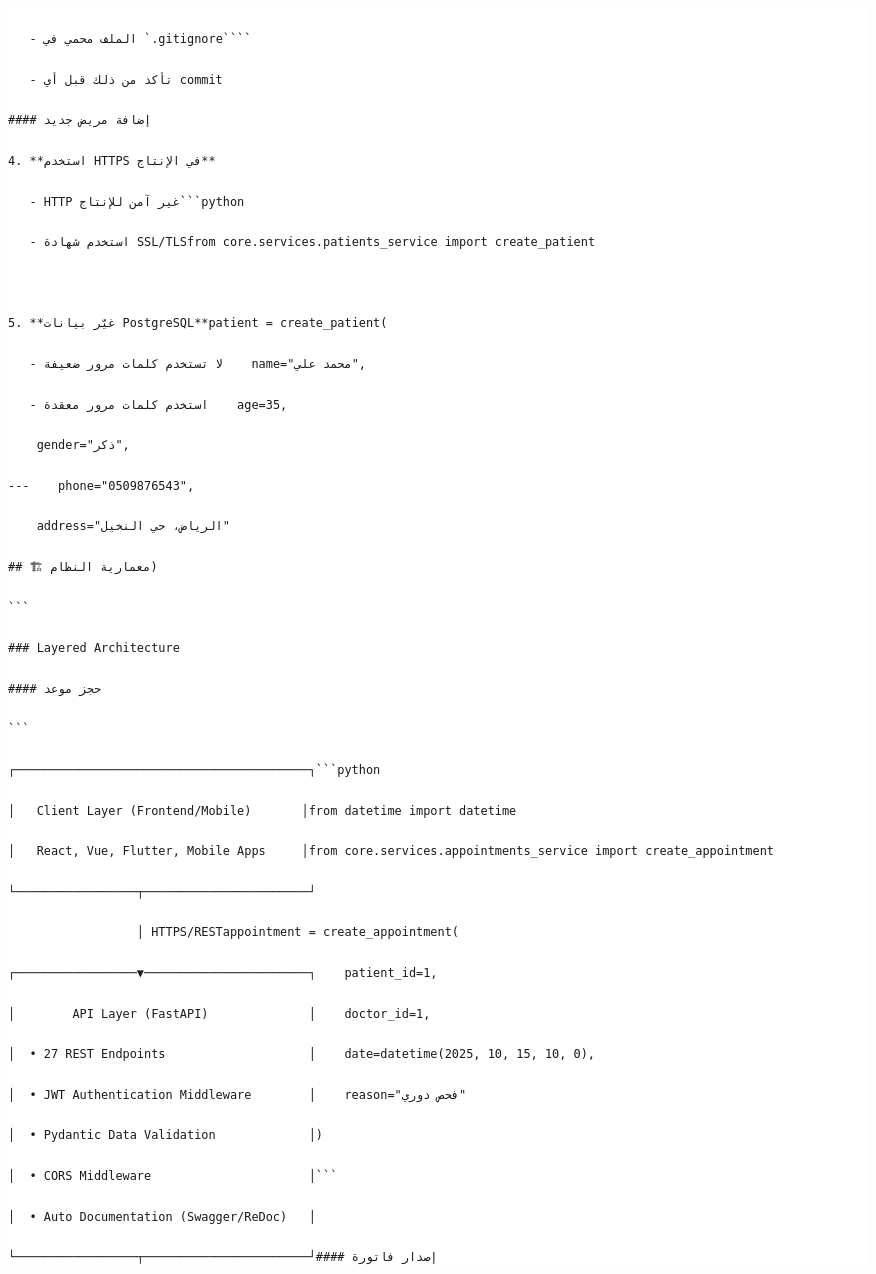 ``````adge/License-Private-red)

   - الملف محمي في `.gitignore````

   - تأكد من ذلك قبل أي commit

#### إضافة مريض جديد

4. **استخدم HTTPS في الإنتاج**

   - HTTP غير آمن للإنتاج```python

   - استخدم شهادة SSL/TLSfrom core.services.patients_service import create_patient



5. **غيّر بيانات PostgreSQL**patient = create_patient(

   - لا تستخدم كلمات مرور ضعيفة    name="محمد علي",

   - استخدم كلمات مرور معقدة    age=35,

    gender="ذكر",

---    phone="0509876543",

    address="الرياض، حي النخيل"

## 🏗️ معمارية النظام)

```

### Layered Architecture

#### حجز موعد

```

┌─────────────────────────────────────────┐```python

│   Client Layer (Frontend/Mobile)       │from datetime import datetime

│   React, Vue, Flutter, Mobile Apps     │from core.services.appointments_service import create_appointment

└─────────────────┬───────────────────────┘

                  │ HTTPS/RESTappointment = create_appointment(

┌─────────────────▼───────────────────────┐    patient_id=1,

│        API Layer (FastAPI)              │    doctor_id=1,

│  • 27 REST Endpoints                    │    date=datetime(2025, 10, 15, 10, 0),

│  • JWT Authentication Middleware        │    reason="فحص دوري"

│  • Pydantic Data Validation             │)

│  • CORS Middleware                      │```

│  • Auto Documentation (Swagger/ReDoc)   │

└─────────────────┬───────────────────────┘#### إصدار فاتورة
``````
